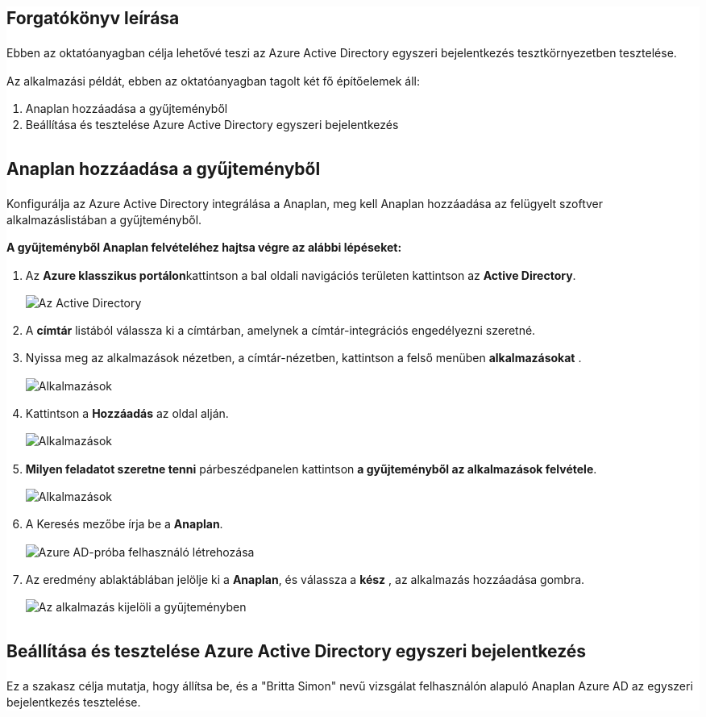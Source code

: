 ## <a name="scenario-description"></a>Forgatókönyv leírása
Ebben az oktatóanyagban célja lehetővé teszi az Azure Active Directory egyszeri bejelentkezés tesztkörnyezetben tesztelése.

Az alkalmazási példát, ebben az oktatóanyagban tagolt két fő építőelemek áll:

1. Anaplan hozzáadása a gyűjteményből
2. Beállítása és tesztelése Azure Active Directory egyszeri bejelentkezés


## <a name="adding-anaplan-from-the-gallery"></a>Anaplan hozzáadása a gyűjteményből
Konfigurálja az Azure Active Directory integrálása a Anaplan, meg kell Anaplan hozzáadása az felügyelt szoftver alkalmazáslistában a gyűjteményből.

**A gyűjteményből Anaplan felvételéhez hajtsa végre az alábbi lépéseket:**

1. Az **Azure klasszikus portálon**kattintson a bal oldali navigációs területen kattintson az **Active Directory**.

    ![Az Active Directory][1]

2. A **címtár** listából válassza ki a címtárban, amelynek a címtár-integrációs engedélyezni szeretné.

3. Nyissa meg az alkalmazások nézetben, a címtár-nézetben, kattintson a felső menüben **alkalmazásokat** .
    
    ![Alkalmazások][2]

4. Kattintson a **Hozzáadás** az oldal alján.

    ![Alkalmazások][3]

5. **Milyen feladatot szeretne tenni** párbeszédpanelen kattintson **a gyűjteményből az alkalmazások felvétele**.

    ![Alkalmazások][4]

6. A Keresés mezőbe írja be a **Anaplan**.

    ![Azure AD-próba felhasználó létrehozása](./media/active-directory-saas-anaplan-tutorial/tutorial_anaplan_01.png)
7. Az eredmény ablaktáblában jelölje ki a **Anaplan**, és válassza a **kész** , az alkalmazás hozzáadása gombra.

    ![Az alkalmazás kijelöli a gyűjteményben](./media/active-directory-saas-anaplan-tutorial/tutorial_anaplan_001.png)


##  <a name="configuring-and-testing-azure-ad-single-sign-on"></a>Beállítása és tesztelése Azure Active Directory egyszeri bejelentkezés
Ez a szakasz célja mutatja, hogy állítsa be, és a "Britta Simon" nevű vizsgálat felhasználón alapuló Anaplan Azure AD az egyszeri bejelentkezés tesztelése.


[1]: ./media/active-directory-saas-anaplan-tutorial/tutorial_general_01.png
[2]: ./media/active-directory-saas-anaplan-tutorial/tutorial_general_02.png
[3]: ./media/active-directory-saas-anaplan-tutorial/tutorial_general_03.png
[4]: ./media/active-directory-saas-anaplan-tutorial/tutorial_general_04.png
[6]: ./media/active-directory-saas-anaplan-tutorial/tutorial_general_05.png
[10]: ./media/active-directory-saas-anaplan-tutorial/tutorial_general_06.png
[11]: ./media/active-directory-saas-anaplan-tutorial/tutorial_general_07.png
[20]: ./media/active-directory-saas-anaplan-tutorial/tutorial_general_100.png
[200]: ./media/active-directory-saas-anaplan-tutorial/tutorial_general_200.png
[201]: ./media/active-directory-saas-anaplan-tutorial/tutorial_general_201.png
[203]: ./media/active-directory-saas-anaplan-tutorial/tutorial_general_203.png
[204]: ./media/active-directory-saas-anaplan-tutorial/tutorial_general_204.png
[205]: ./media/active-directory-saas-anaplan-tutorial/tutorial_general_205.png